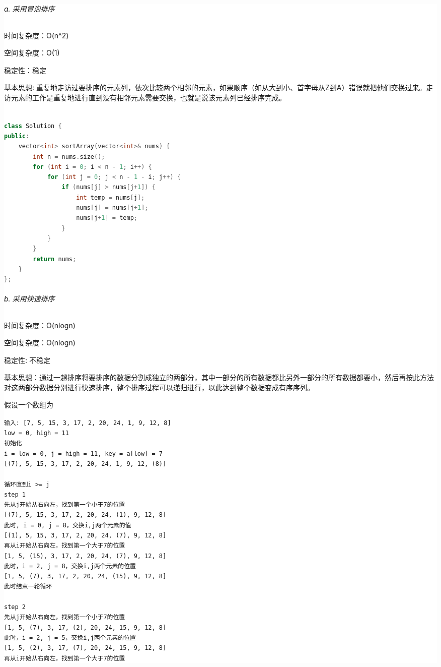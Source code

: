 ###### a. 采用冒泡排序

时间复杂度：O(n^2)

空间复杂度：O(1)

稳定性：稳定

基本思想: 重复地走访过要排序的元素列，依次比较两个相邻的元素，如果顺序（如从大到小、首字母从Z到A）错误就把他们交换过来。走访元素的工作是重复地进行直到没有相邻元素需要交换，也就是说该元素列已经排序完成。

```c++

class Solution {
public:
    vector<int> sortArray(vector<int>& nums) {
        int n = nums.size();
        for (int i = 0; i < n - 1; i++) {
            for (int j = 0; j < n - 1 - i; j++) {
                if (nums[j] > nums[j+1]) {
                    int temp = nums[j];
                    nums[j] = nums[j+1];
                    nums[j+1] = temp;
                }
            }
        }
        return nums;
    }
};
```

###### b. 采用快速排序

时间复杂度：O(nlogn)

空间复杂度：O(nlogn)

稳定性: 不稳定

基本思想：通过一趟排序将要排序的数据分割成独立的两部分，其中一部分的所有数据都比另外一部分的所有数据都要小，然后再按此方法对这两部分数据分别进行快速排序，整个排序过程可以递归进行，以此达到整个数据变成有序序列。

假设一个数组为

```
输入: [7, 5, 15, 3, 17, 2, 20, 24, 1, 9, 12, 8]
low = 0, high = 11
初始化
i = low = 0, j = high = 11, key = a[low] = 7
[(7), 5, 15, 3, 17, 2, 20, 24, 1, 9, 12, (8)]

循环直到i >= j
step 1
先从j开始从右向左，找到第一个小于7的位置
[(7), 5, 15, 3, 17, 2, 20, 24, (1), 9, 12, 8]
此时, i = 0, j = 8，交换i,j两个元素的值
[(1), 5, 15, 3, 17, 2, 20, 24, (7), 9, 12, 8]
再从i开始从右向左，找到第一个大于7的位置
[1, 5, (15), 3, 17, 2, 20, 24, (7), 9, 12, 8]
此时，i = 2, j = 8，交换i,j两个元素的位置
[1, 5, (7), 3, 17, 2, 20, 24, (15), 9, 12, 8]
此时结束一轮循环

step 2
先从j开始从右向左，找到第一个小于7的位置
[1, 5, (7), 3, 17, (2), 20, 24, 15, 9, 12, 8]
此时，i = 2, j = 5，交换i,j两个元素的位置
[1, 5, (2), 3, 17, (7), 20, 24, 15, 9, 12, 8]
再从i开始从右向左，找到第一个大于7的位置
```